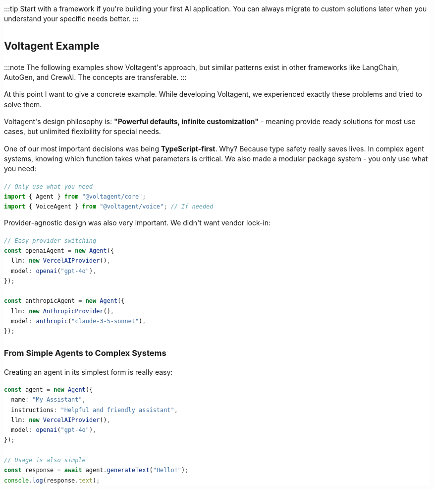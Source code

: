 :::tip
Start with a framework if you're building your first AI application. You can always migrate to custom solutions later when you understand your specific needs better.
:::

<AgentFeaturePrioritizer />

## Voltagent Example

:::note
The following examples show Voltagent's approach, but similar patterns exist in other frameworks like LangChain, AutoGen, and CrewAI. The concepts are transferable.
:::

At this point I want to give a concrete example. While developing Voltagent, we experienced exactly these problems and tried to solve them.

Voltagent's design philosophy is: **"Powerful defaults, infinite customization"** - meaning provide ready solutions for most use cases, but unlimited flexibility for special needs.

One of our most important decisions was being **TypeScript-first**. Why? Because type safety really saves lives. In complex agent systems, knowing which function takes what parameters is critical. We also made a modular package system - you only use what you need:

```typescript
// Only use what you need
import { Agent } from "@voltagent/core";
import { VoiceAgent } from "@voltagent/voice"; // If needed
```

Provider-agnostic design was also very important. We didn't want vendor lock-in:

```typescript
// Easy provider switching
const openaiAgent = new Agent({
  llm: new VercelAIProvider(),
  model: openai("gpt-4o"),
});

const anthropicAgent = new Agent({
  llm: new AnthropicProvider(),
  model: anthropic("claude-3-5-sonnet"),
});
```

### From Simple Agents to Complex Systems

Creating an agent in its simplest form is really easy:

```typescript
const agent = new Agent({
  name: "My Assistant",
  instructions: "Helpful and friendly assistant",
  llm: new VercelAIProvider(),
  model: openai("gpt-4o"),
});

// Usage is also simple
const response = await agent.generateText("Hello!");
console.log(response.text);
```
